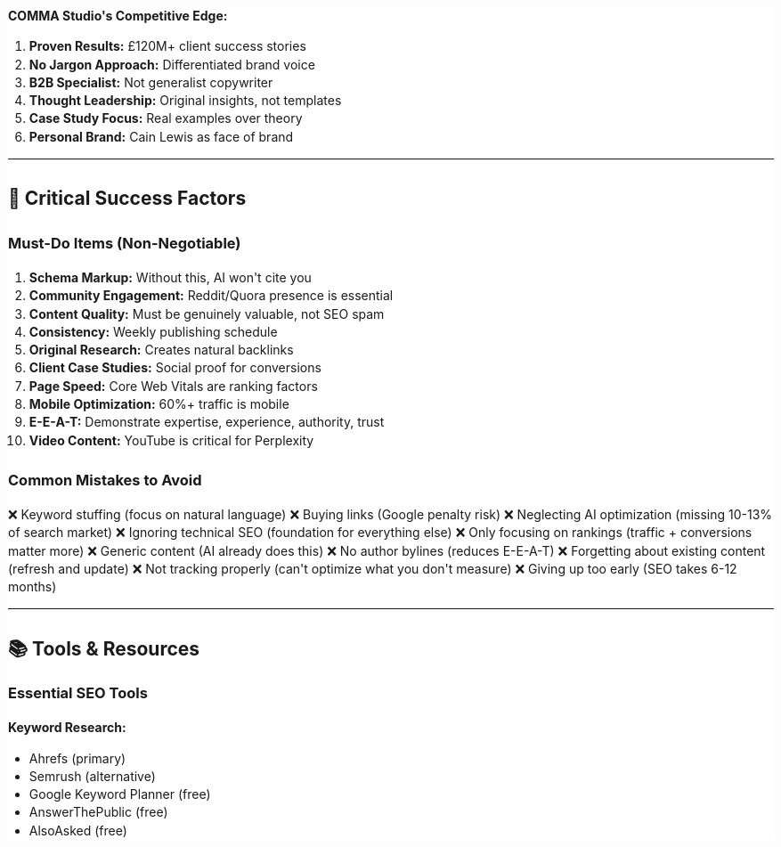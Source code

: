 **COMMA Studio's Competitive Edge:**

1. **Proven Results:** £120M+ client success stories
2. **No Jargon Approach:** Differentiated brand voice
3. **B2B Specialist:** Not generalist copywriter
4. **Thought Leadership:** Original insights, not templates
5. **Case Study Focus:** Real examples over theory
6. **Personal Brand:** Cain Lewis as face of brand

---

## 🚨 Critical Success Factors

### Must-Do Items (Non-Negotiable)

1. **Schema Markup:** Without this, AI won't cite you
2. **Community Engagement:** Reddit/Quora presence is essential
3. **Content Quality:** Must be genuinely valuable, not SEO spam
4. **Consistency:** Weekly publishing schedule
5. **Original Research:** Creates natural backlinks
6. **Client Case Studies:** Social proof for conversions
7. **Page Speed:** Core Web Vitals are ranking factors
8. **Mobile Optimization:** 60%+ traffic is mobile
9. **E-E-A-T:** Demonstrate expertise, experience, authority, trust
10. **Video Content:** YouTube is critical for Perplexity

### Common Mistakes to Avoid

❌ Keyword stuffing (focus on natural language)
❌ Buying links (Google penalty risk)
❌ Neglecting AI optimization (missing 10-13% of search market)
❌ Ignoring technical SEO (foundation for everything else)
❌ Only focusing on rankings (traffic + conversions matter more)
❌ Generic content (AI already does this)
❌ No author bylines (reduces E-E-A-T)
❌ Forgetting about existing content (refresh and update)
❌ Not tracking properly (can't optimize what you don't measure)
❌ Giving up too early (SEO takes 6-12 months)

---

## 📚 Tools & Resources

### Essential SEO Tools

**Keyword Research:**
- Ahrefs (primary)
- Semrush (alternative)
- Google Keyword Planner (free)
- AnswerThePublic (free)
- AlsoAsked (free)
